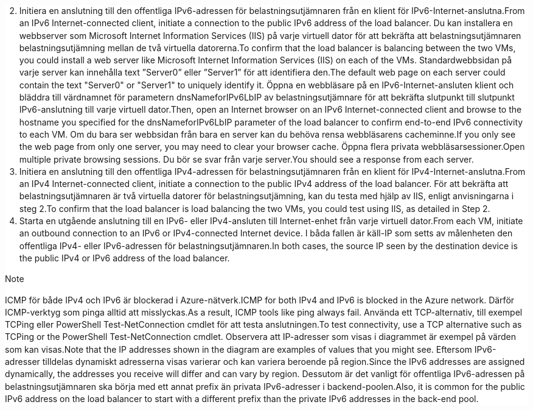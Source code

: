 2. <span data-ttu-id="5241c-165">Initiera en anslutning till den offentliga IPv6-adressen för belastningsutjämnaren från en klient för IPv6-Internet-anslutna.</span><span class="sxs-lookup"><span data-stu-id="5241c-165">From an IPv6 Internet-connected client, initiate a connection to the public IPv6 address of the load balancer.</span></span> <span data-ttu-id="5241c-166">Du kan installera en webbserver som Microsoft Internet Information Services (IIS) på varje virtuell dator för att bekräfta att belastningsutjämnaren belastningsutjämning mellan de två virtuella datorerna.</span><span class="sxs-lookup"><span data-stu-id="5241c-166">To confirm that the load balancer is balancing between the two VMs, you could install a web server like Microsoft Internet Information Services (IIS) on each of the VMs.</span></span> <span data-ttu-id="5241c-167">Standardwebbsidan på varje server kan innehålla text ”Server0” eller ”Server1” för att identifiera den.</span><span class="sxs-lookup"><span data-stu-id="5241c-167">The default web page on each server could contain the text "Server0" or "Server1" to uniquely identify it.</span></span> <span data-ttu-id="5241c-168">Öppna en webbläsare på en IPv6-Internet-ansluten klient och bläddra till värdnamnet för parametern dnsNameforIPv6LbIP av belastningsutjämnare för att bekräfta slutpunkt till slutpunkt IPv6-anslutning till varje virtuell dator.</span><span class="sxs-lookup"><span data-stu-id="5241c-168">Then, open an Internet browser on an IPv6 Internet-connected client and browse to the hostname you specified for the dnsNameforIPv6LbIP parameter of the load balancer to confirm end-to-end IPv6 connectivity to each VM.</span></span> <span data-ttu-id="5241c-169">Om du bara ser webbsidan från bara en server kan du behöva rensa webbläsarens cacheminne.</span><span class="sxs-lookup"><span data-stu-id="5241c-169">If you only see the web page from only one server, you may need to clear your browser cache.</span></span> <span data-ttu-id="5241c-170">Öppna flera privata webbläsarsessioner.</span><span class="sxs-lookup"><span data-stu-id="5241c-170">Open multiple private browsing sessions.</span></span> <span data-ttu-id="5241c-171">Du bör se svar från varje server.</span><span class="sxs-lookup"><span data-stu-id="5241c-171">You should see a response from each server.</span></span>
3. <span data-ttu-id="5241c-172">Initiera en anslutning till den offentliga IPv4-adressen för belastningsutjämnaren från en klient för IPv4-Internet-anslutna.</span><span class="sxs-lookup"><span data-stu-id="5241c-172">From an IPv4 Internet-connected client, initiate a connection to the public IPv4 address of the load balancer.</span></span> <span data-ttu-id="5241c-173">För att bekräfta att belastningsutjämnaren är två virtuella datorer för belastningsutjämning, kan du testa med hjälp av IIS, enligt anvisningarna i steg 2.</span><span class="sxs-lookup"><span data-stu-id="5241c-173">To confirm that the load balancer is load balancing the two VMs, you could test using IIS, as detailed in Step 2.</span></span>
4. <span data-ttu-id="5241c-174">Starta en utgående anslutning till en IPv6- eller IPv4-ansluten till Internet-enhet från varje virtuell dator.</span><span class="sxs-lookup"><span data-stu-id="5241c-174">From each VM, initiate an outbound connection to an IPv6 or IPv4-connected Internet device.</span></span> <span data-ttu-id="5241c-175">I båda fallen är käll-IP som setts av målenheten den offentliga IPv4- eller IPv6-adressen för belastningsutjämnaren.</span><span class="sxs-lookup"><span data-stu-id="5241c-175">In both cases, the source IP seen by the destination device is the public IPv4 or IPv6 address of the load balancer.</span></span>

> [!NOTE]
> <span data-ttu-id="5241c-176">ICMP för både IPv4 och IPv6 är blockerad i Azure-nätverk.</span><span class="sxs-lookup"><span data-stu-id="5241c-176">ICMP for both IPv4 and IPv6 is blocked in the Azure network.</span></span> <span data-ttu-id="5241c-177">Därför ICMP-verktyg som pinga alltid att misslyckas.</span><span class="sxs-lookup"><span data-stu-id="5241c-177">As a result, ICMP tools like ping always fail.</span></span> <span data-ttu-id="5241c-178">Använda ett TCP-alternativ, till exempel TCPing eller PowerShell Test-NetConnection cmdlet för att testa anslutningen.</span><span class="sxs-lookup"><span data-stu-id="5241c-178">To test connectivity, use a TCP alternative such as TCPing or the PowerShell Test-NetConnection cmdlet.</span></span> <span data-ttu-id="5241c-179">Observera att IP-adresser som visas i diagrammet är exempel på värden som kan visas.</span><span class="sxs-lookup"><span data-stu-id="5241c-179">Note that the IP addresses shown in the diagram are examples of values that you might see.</span></span> <span data-ttu-id="5241c-180">Eftersom IPv6-adresser tilldelas dynamiskt adresserna visas varierar och kan variera beroende på region.</span><span class="sxs-lookup"><span data-stu-id="5241c-180">Since the IPv6 addresses are assigned dynamically, the addresses you receive will differ and can vary by region.</span></span> <span data-ttu-id="5241c-181">Dessutom är det vanligt för offentliga IPv6-adressen på belastningsutjämnaren ska börja med ett annat prefix än privata IPv6-adresser i backend-poolen.</span><span class="sxs-lookup"><span data-stu-id="5241c-181">Also, it is common for the public IPv6 address on the load balancer to start with a different prefix than the private IPv6 addresses in the back-end pool.</span></span>
